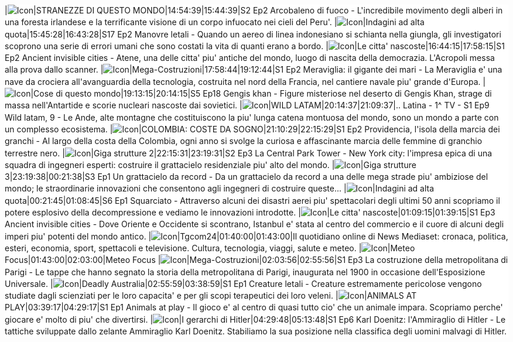 |![Icon](https://guidatv.sky.it/uuid/70ff99f6-a82c-4dd4-a864-e2cdbcc40393/cover?md5ChecksumParam=d4419295881d11a3721738d4cdbf2b1b)|STRANEZZE DI QUESTO MONDO|14:54:39|15:44:39|S2 Ep2 Arcobaleno di fuoco - L&#039;incredibile movimento degli alberi in una foresta irlandese e la terrificante visione di un corpo infuocato nei cieli del Peru&#039;.
|![Icon](https://guidatv.sky.it/uuid/e2893d99-51ce-43d2-9045-bcb653275238/cover?md5ChecksumParam=e0ec1538a0dee661e61150fd0dc3b79f)|Indagini ad alta quota|15:45:28|16:43:28|S17 Ep2 Manovre letali - Quando un aereo di linea indonesiano si schianta nella giungla, gli investigatori scoprono una serie di errori umani che sono costati la vita di quanti erano a bordo.
|![Icon](https://guidatv.sky.it/uuid/72219301-1d7f-496e-b934-8f7ba91b94ac/cover?md5ChecksumParam=e9144e737177a23396316bfef9032f7a)|Le citta&#039; nascoste|16:44:15|17:58:15|S1 Ep2 Ancient invisible cities - Atene, una delle citta&#039; piu&#039; antiche del mondo, luogo di nascita della democrazia. L&#039;Acropoli messa alla prova dallo scanner.
|![Icon](https://guidatv.sky.it/uuid/1ee60274-961b-432e-892c-c6a832d3dccb/cover?md5ChecksumParam=95609ea574bee5cf4665e38b8cbe740e)|Mega-Costruzioni|17:58:44|19:12:44|S1 Ep2 Meraviglia: il gigante dei mari - La Meraviglia e&#039; una nave da crociera all&#039;avanguardia della tecnologia, costruita nel nord della Francia, nel cantiere navale piu&#039; grande d&#039;Europa.
|![Icon](https://guidatv.sky.it/uuid/f27f0a25-3f86-4eb6-8fb0-45bd6b5506b9/cover?md5ChecksumParam=da859b6d776e9626bc63e800a1fdc29f)|Cose di questo mondo|19:13:15|20:14:15|S5 Ep18 Gengis khan - Figure misteriose nel deserto di Gengis Khan, strage di massa nell&#039;Antartide e scorie nucleari nascoste dai sovietici.
|![Icon](https://guidatv.sky.it/uuid/b4b9abf8-b530-4e43-af2f-17b804b8cafe/cover?md5ChecksumParam=cd318da6a5c5311b4e36f3d5df615ba0)|WILD LATAM|20:14:37|21:09:37|.. Latina - 1^ TV - S1 Ep9 Wild latam, 9 - Le Ande, alte montagne che costituiscono la piu&#039; lunga catena montuosa del mondo, sono un mondo a parte con un complesso ecosistema.
|![Icon](https://guidatv.sky.it/uuid/effc54b0-34b4-466c-9c28-1a026b6270db/cover?md5ChecksumParam=4267902c62021c12686cf6de9286e283)|COLOMBIA: COSTE DA SOGNO|21:10:29|22:15:29|S1 Ep2 Providencia, l&#039;isola della marcia dei granchi - Al largo della costa della Colombia, ogni anno si svolge la curiosa e affascinante marcia delle femmine di granchio terrestre nero.
|![Icon](https://guidatv.sky.it/uuid/a2ab9b8c-a62a-429d-a030-8dfb43665680/cover?md5ChecksumParam=3495c85e1dc4656292c6b17b7d02873e)|Giga strutture 2|22:15:31|23:19:31|S2 Ep3 La Central Park Tower - New York city: l&#039;impresa epica di una squadra di ingegneri esperti: costruire il grattacielo residenziale piu&#039; alto del mondo.
|![Icon](https://guidatv.sky.it/uuid/1ae492c8-8972-4fc7-82d7-1eeff92ff546/cover?md5ChecksumParam=6ffe061214ab4622e5ea51deaab7852c)|Giga strutture 3|23:19:38|00:21:38|S3 Ep1 Un grattacielo da record - Da un grattacielo da record a una delle mega strade piu&#039; ambiziose del mondo; le straordinarie innovazioni che consentono agli ingegneri di costruire queste...
|![Icon](https://guidatv.sky.it/uuid/6839adf2-fe87-4942-b404-a95057b70ae6/cover?md5ChecksumParam=e7e848759c5df1dd261879fab211ebe4)|Indagini ad alta quota|00:21:45|01:08:45|S6 Ep1 Squarciato - Attraverso alcuni dei disastri aerei piu&#039; spettacolari degli ultimi 50 anni scopriamo il potere esplosivo della decompressione e vediamo le innovazioni introdotte.
|![Icon](https://guidatv.sky.it/uuid/7fdcc701-9435-42de-9398-865c6e40ec97/cover?md5ChecksumParam=e9144e737177a23396316bfef9032f7a)|Le citta&#039; nascoste|01:09:15|01:39:15|S1 Ep3 Ancient invisible cities - Dove Oriente e Occidente si scontrano, Istanbul e&#039; stata al centro del commercio e il cuore di alcuni degli imperi piu&#039; potenti del mondo antico.
|![Icon](https://guidatv.sky.it/uuid/d8642010-5854-4306-8636-2d37a751ae6d/cover?md5ChecksumParam=a4e40f0d70d0e5d70cc74c6c18708ce7)|Tgcom24|01:40:00|01:43:00|Il quotidiano online di News Mediaset: cronaca, politica, esteri, economia, sport, spettacoli e televisione. Cultura, tecnologia, viaggi, salute e meteo.
|![Icon](https://guidatv.sky.it/uuid/documentari_cover_b74U3_gUf.png)|Meteo Focus|01:43:00|02:03:00|Meteo Focus
|![Icon](https://guidatv.sky.it/uuid/c90dbbdc-382a-4d6c-ab2a-163b33d952b4/cover?md5ChecksumParam=95609ea574bee5cf4665e38b8cbe740e)|Mega-Costruzioni|02:03:56|02:55:56|S1 Ep3 La costruzione della metropolitana di Parigi - Le tappe che hanno segnato la storia della metropolitana di Parigi, inaugurata nel 1900 in occasione dell&#039;Esposizione Universale.
|![Icon](https://guidatv.sky.it/uuid/4d519ab7-5a48-4193-aacb-41d7b701b2ed/cover?md5ChecksumParam=167a6b6eb65ab8e9888c6f30bdc7fe2a)|Deadly Australia|02:55:59|03:38:59|S1 Ep1 Creature letali - Creature estremamente pericolose vengono studiate dagli scienziati per le loro capacita&#039; e per gli scopi terapeutici dei loro veleni.
|![Icon](https://guidatv.sky.it/uuid/4634da70-bfca-4aac-b243-9201f0fe4733/cover?md5ChecksumParam=40656e52c065a4c93bee11bf5b5baab3)|ANIMALS AT PLAY|03:39:17|04:29:17|S1 Ep1 Animals at play - Il gioco e&#039; al centro di quasi tutto cio&#039; che un animale impara. Scopriamo perche&#039; giocare e&#039; molto di piu&#039; che divertirsi.
|![Icon](https://guidatv.sky.it/uuid/a3a1cb84-1206-4cff-b829-aa3c83d47150/cover?md5ChecksumParam=899929ecdfef5cb068cadeda30a33252)|I gerarchi di Hitler|04:29:48|05:13:48|S1 Ep6 Karl Doenitz: l&#039;Ammiraglio di Hitler - Le tattiche sviluppate dallo zelante Ammiraglio Karl Doenitz. Stabiliamo la sua posizione nella classifica degli uomini malvagi di Hitler.